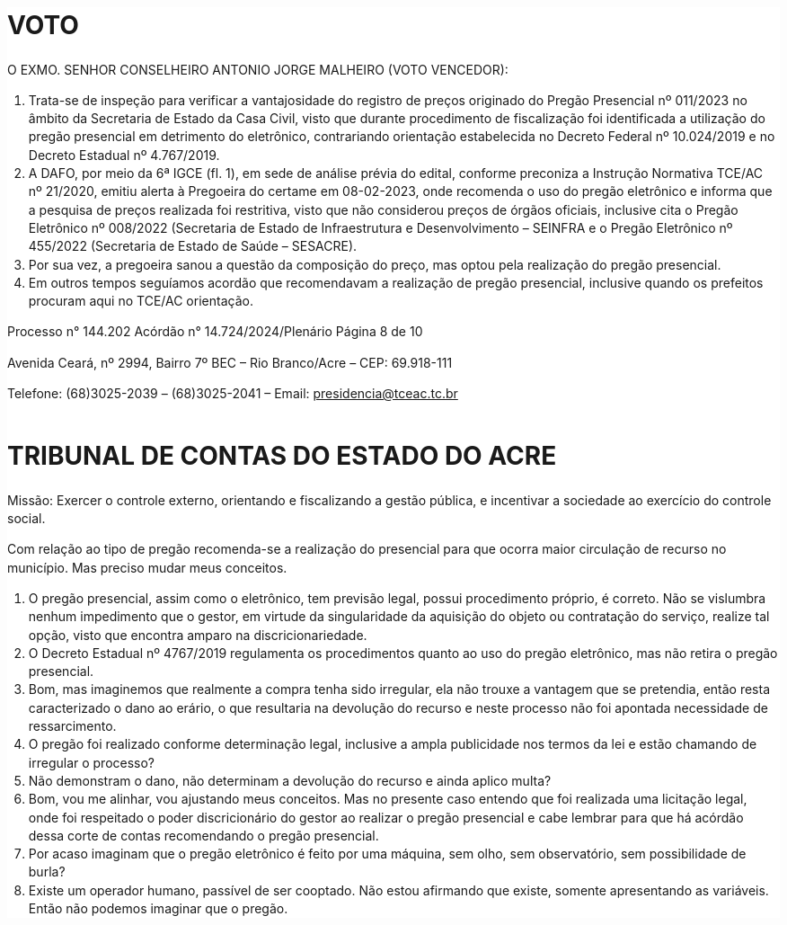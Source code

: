 # VOTO

O EXMO. SENHOR CONSELHEIRO ANTONIO JORGE MALHEIRO (VOTO VENCEDOR):

1. Trata-se de inspeção para verificar a vantajosidade do registro de preços originado do Pregão Presencial nº 011/2023 no âmbito da Secretaria de Estado da Casa Civil, visto que durante procedimento de fiscalização foi identificada a utilização do pregão presencial em detrimento do eletrônico, contrariando orientação estabelecida no Decreto Federal nº 10.024/2019 e no Decreto Estadual nº 4.767/2019.
2. A DAFO, por meio da 6ª IGCE (fl. 1), em sede de análise prévia do edital, conforme preconiza a Instrução Normativa TCE/AC nº 21/2020, emitiu alerta à Pregoeira do certame em 08-02-2023, onde recomenda o uso do pregão eletrônico e informa que a pesquisa de preços realizada foi restritiva, visto que não considerou preços de órgãos oficiais, inclusive cita o Pregão Eletrônico nº 008/2022 (Secretaria de Estado de Infraestrutura e Desenvolvimento – SEINFRA e o Pregão Eletrônico nº 455/2022 (Secretaria de Estado de Saúde – SESACRE).
3. Por sua vez, a pregoeira sanou a questão da composição do preço, mas optou pela realização do pregão presencial.
4. Em outros tempos seguíamos acordão que recomendavam a realização de pregão presencial, inclusive quando os prefeitos procuram aqui no TCE/AC orientação.

Processo n° 144.202 Acórdão n° 14.724/2024/Plenário Página 8 de 10

Avenida Ceará, nº 2994, Bairro 7º BEC – Rio Branco/Acre – CEP: 69.918-111

Telefone: (68)3025-2039 – (68)3025-2041 – Email: presidencia@tceac.tc.br

# TRIBUNAL DE CONTAS DO ESTADO DO ACRE

Missão: Exercer o controle externo, orientando e fiscalizando a gestão pública, e incentivar a sociedade ao exercício do controle social.

Com relação ao tipo de pregão recomenda-se a realização do presencial para que ocorra maior circulação de recurso no município. Mas preciso mudar meus conceitos.

1. O pregão presencial, assim como o eletrônico, tem previsão legal, possui procedimento próprio, é correto. Não se vislumbra nenhum impedimento que o gestor, em virtude da singularidade da aquisição do objeto ou contratação do serviço, realize tal opção, visto que encontra amparo na discricionariedade.
2. O Decreto Estadual nº 4767/2019 regulamenta os procedimentos quanto ao uso do pregão eletrônico, mas não retira o pregão presencial.
3. Bom, mas imaginemos que realmente a compra tenha sido irregular, ela não trouxe a vantagem que se pretendia, então resta caracterizado o dano ao erário, o que resultaria na devolução do recurso e neste processo não foi apontada necessidade de ressarcimento.
4. O pregão foi realizado conforme determinação legal, inclusive a ampla publicidade nos termos da lei e estão chamando de irregular o processo?
5. Não demonstram o dano, não determinam a devolução do recurso e ainda aplico multa?
6. Bom, vou me alinhar, vou ajustando meus conceitos. Mas no presente caso entendo que foi realizada uma licitação legal, onde foi respeitado o poder discricionário do gestor ao realizar o pregão presencial e cabe lembrar para que há acórdão dessa corte de contas recomendando o pregão presencial.
7. Por acaso imaginam que o pregão eletrônico é feito por uma máquina, sem olho, sem observatório, sem possibilidade de burla?
8. Existe um operador humano, passível de ser cooptado. Não estou afirmando que existe, somente apresentando as variáveis. Então não podemos imaginar que o pregão.
